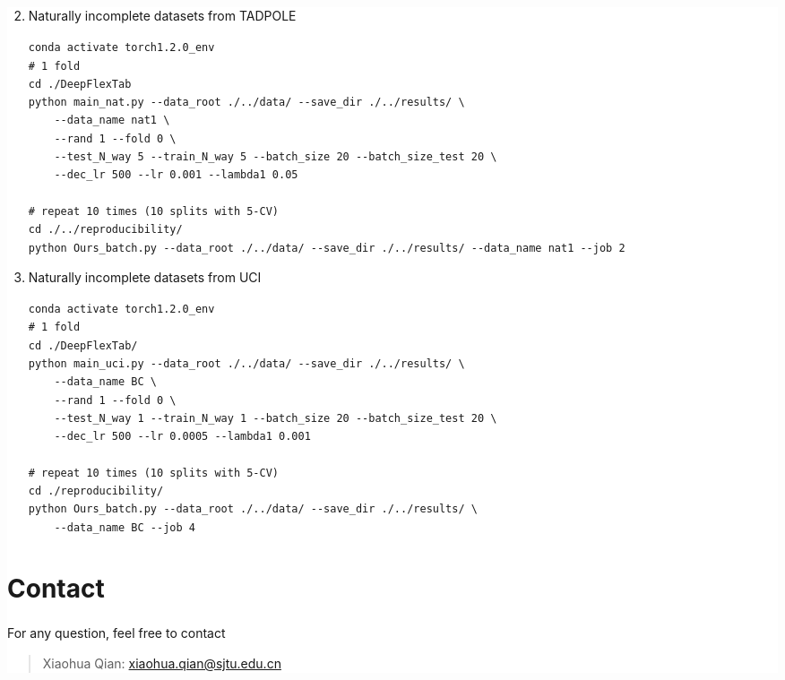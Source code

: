 2. Naturally incomplete datasets from TADPOLE
   
   ```shell
   conda activate torch1.2.0_env
   # 1 fold
   cd ./DeepFlexTab
   python main_nat.py --data_root ./../data/ --save_dir ./../results/ \
       --data_name nat1 \
       --rand 1 --fold 0 \
       --test_N_way 5 --train_N_way 5 --batch_size 20 --batch_size_test 20 \
       --dec_lr 500 --lr 0.001 --lambda1 0.05
   
   # repeat 10 times (10 splits with 5-CV)
   cd ./../reproducibility/
   python Ours_batch.py --data_root ./../data/ --save_dir ./../results/ --data_name nat1 --job 2
   ```

3. Naturally incomplete datasets from UCI
   
   ```shell
   conda activate torch1.2.0_env
   # 1 fold
   cd ./DeepFlexTab/
   python main_uci.py --data_root ./../data/ --save_dir ./../results/ \
       --data_name BC \
       --rand 1 --fold 0 \
       --test_N_way 1 --train_N_way 1 --batch_size 20 --batch_size_test 20 \
       --dec_lr 500 --lr 0.0005 --lambda1 0.001
   
   # repeat 10 times (10 splits with 5-CV)
   cd ./reproducibility/
   python Ours_batch.py --data_root ./../data/ --save_dir ./../results/ \
       --data_name BC --job 4
   ```

# Contact

For any question, feel free to contact

> Xiaohua Qian: [xiaohua.qian@sjtu.edu.cn](mailto:xiaohua.qian@sjtu.edu.cn)
